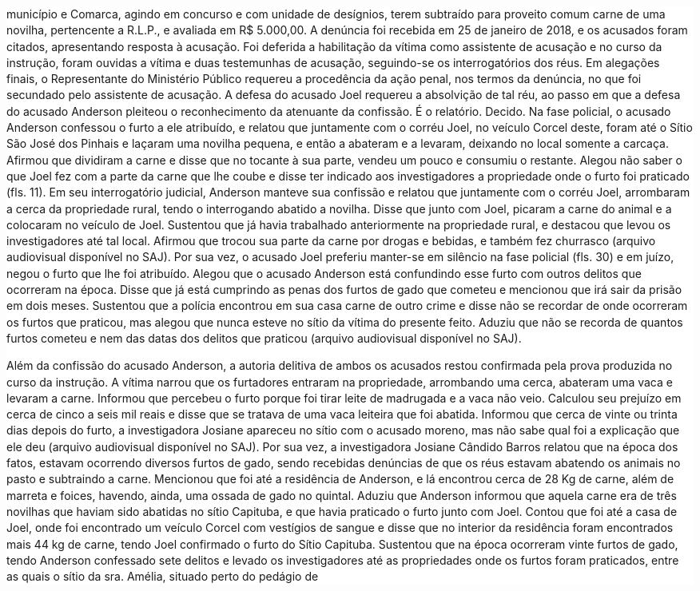município e Comarca, agindo em concurso e com unidade de desígnios, terem subtraído
para proveito comum carne de uma novilha, pertencente a R.L.P., e avaliada em R$ 
5.000,00.
A denúncia foi recebida em  25 de janeiro de 2018, e os acusados foram citados, 
apresentando resposta à acusação.
Foi deferida a habilitação da vítima como assistente de acusação e no curso da 
instrução, foram ouvidas a vítima e duas testemunhas de acusação, seguindo-se os 
interrogatórios dos réus. 
Em alegações finais, o Representante do Ministério Público requereu a procedência 
da ação penal, nos termos da denúncia, no que foi secundado pelo assistente de 
acusação. 
A defesa do acusado Joel requereu a absolvição de tal réu, ao passo em que a defesa
do acusado Anderson pleiteou o reconhecimento da atenuante da confissão. 
É o relatório.
Decido.
Na fase policial, o acusado Anderson confessou o furto a ele atribuído,  e relatou 
que juntamente com o corréu Joel, no veículo Corcel deste, foram até o Sítio São 
José dos Pinhais e laçaram uma novilha pequena, e então a abateram e a levaram, 
deixando no local somente a carcaça. 
Afirmou que dividiram a carne e disse que no tocante à sua parte, vendeu um pouco e
consumiu o restante. Alegou não saber o que Joel fez com a parte da carne que lhe 
coube e disse ter indicado aos investigadores a propriedade onde o furto foi 
praticado (fls. 11).
Em seu interrogatório judicial, Anderson manteve sua confissão e relatou que 
juntamente com o corréu Joel, arrombaram a cerca da propriedade rural, tendo o 
interrogando abatido a novilha. Disse que junto com Joel, picaram a carne do animal
e a colocaram no veículo de Joel. 
Sustentou que já havia trabalhado anteriormente na propriedade rural, e destacou 
que levou os investigadores até tal local. Afirmou que trocou sua parte da carne 
por drogas e bebidas, e também fez churrasco (arquivo audiovisual disponível no 
SAJ). 
Por sua vez, o acusado Joel preferiu manter-se em silêncio na fase policial (fls. 
30) e em juízo, negou o furto que lhe foi atribuído. Alegou que o acusado Anderson 
está confundindo esse furto com outros delitos que ocorreram na época. Disse que já
está cumprindo as penas dos furtos de gado que cometeu e mencionou que irá sair da 
prisão em dois meses. 
Sustentou que a polícia encontrou em sua casa carne de outro crime e disse não se 
recordar de onde ocorreram os furtos que praticou, mas alegou que nunca esteve no 
sítio da vítima do presente feito. Aduziu que não se recorda de quantos furtos 
cometeu e nem das datas dos delitos que praticou (arquivo audiovisual disponível no
SAJ). 
 
Além da confissão do acusado Anderson, a autoria delitiva de ambos os acusados 
restou confirmada pela prova produzida no curso da instrução. 
A vítima narrou que os furtadores entraram na propriedade, arrombando uma cerca, abateram uma vaca e levaram a carne. Informou que percebeu o furto porque foi tirar
leite de madrugada e a vaca não veio. Calculou seu prejuízo em cerca de cinco a 
seis mil reais e disse que se tratava de uma vaca leiteira que foi abatida. 
Informou que cerca de vinte ou trinta dias depois do furto, a investigadora Josiane
apareceu no sítio com o acusado moreno, mas não sabe qual foi a explicação que ele 
deu (arquivo audiovisual disponível no SAJ). 
Por sua vez, a investigadora Josiane Cândido Barros relatou que na época dos fatos,
estavam ocorrendo diversos furtos de gado, sendo recebidas denúncias de que os réus
estavam abatendo os animais no pasto e subtraindo a carne. Mencionou que foi até a 
residência de Anderson, e lá encontrou cerca de 28 Kg de carne, além de marreta e 
foices, havendo, ainda, uma ossada de gado no quintal. 
Aduziu que Anderson informou que aquela carne era de três novilhas que haviam sido 
abatidas no sítio Capituba, e que havia praticado o furto junto com Joel. Contou 
que foi até a casa de Joel, onde foi encontrado um veículo Corcel com vestígios de 
sangue e disse que no interior da residência foram encontrados mais 44 kg de carne,
tendo Joel confirmado o furto do Sítio Capituba.
Sustentou que na época ocorreram vinte furtos de gado, tendo Anderson confessado 
sete delitos e levado os investigadores até as propriedades onde os furtos foram 
praticados, entre as quais o sítio da sra. Amélia, situado perto do pedágio de 